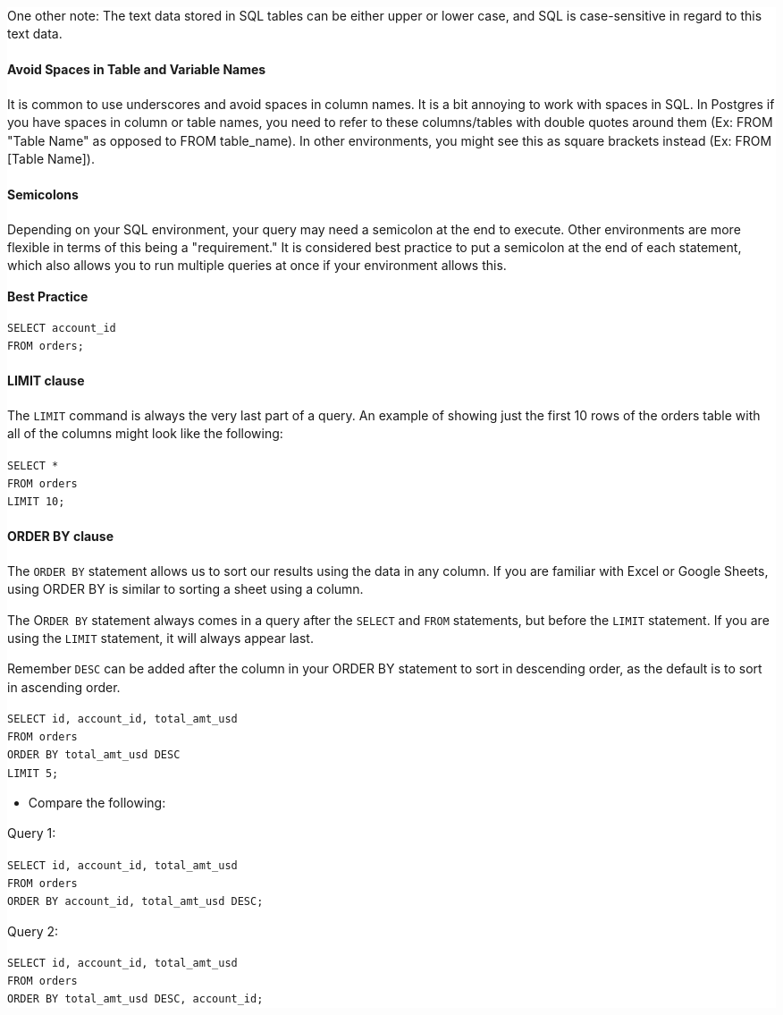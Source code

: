 One other note: The text data stored in SQL tables can be either upper or lower case, and SQL is case-sensitive in regard to this text data.

#### Avoid Spaces in Table and Variable Names
It is common to use underscores and avoid spaces in column names. It is a bit annoying to work with spaces in SQL. In Postgres if you have spaces in column or table names, you need to refer to these columns/tables with double quotes around them (Ex: FROM "Table Name" as opposed to FROM table_name). In other environments, you might see this as square brackets instead (Ex: FROM [Table Name]).

#### Semicolons
Depending on your SQL environment, your query may need a semicolon at the end to execute. Other environments are more flexible in terms of this being a "requirement." It is considered best practice to put a semicolon at the end of each statement, which also allows you to run multiple queries at once if your environment allows this.

**Best Practice**
```
SELECT account_id
FROM orders;
```
#### LIMIT clause
The `LIMIT` command is always the very last part of a query. An example of showing just the first 10 rows of the orders table with all of the columns might look like the following:
```
SELECT *
FROM orders
LIMIT 10;
```
#### ORDER BY clause
The `ORDER BY` statement allows us to sort our results using the data in any column. If you are familiar with Excel or Google Sheets, using ORDER BY is similar to sorting a sheet using a column.

The O`RDER BY` statement always comes in a query after the `SELECT` and `FROM` statements, but before the `LIMIT` statement. If you are using the `LIMIT` statement, it will always appear last.

Remember `DESC` can be added after the column in your ORDER BY statement to sort in descending order, as the default is to sort in ascending order.
```
SELECT id, account_id, total_amt_usd
FROM orders
ORDER BY total_amt_usd DESC
LIMIT 5;
```

- Compare the following:

Query 1:
  ```
  SELECT id, account_id, total_amt_usd
  FROM orders
  ORDER BY account_id, total_amt_usd DESC;
  ```
Query 2:
  ```
  SELECT id, account_id, total_amt_usd
  FROM orders
  ORDER BY total_amt_usd DESC, account_id;
  ```
